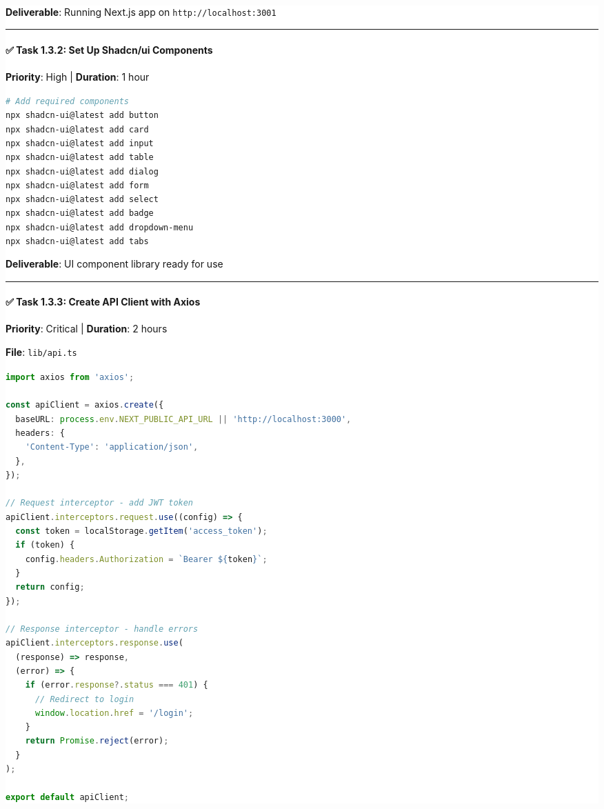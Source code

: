 **Deliverable**: Running Next.js app on `http://localhost:3001`

---

#### ✅ Task 1.3.2: Set Up Shadcn/ui Components

**Priority**: High | **Duration**: 1 hour

```bash
# Add required components
npx shadcn-ui@latest add button
npx shadcn-ui@latest add card
npx shadcn-ui@latest add input
npx shadcn-ui@latest add table
npx shadcn-ui@latest add dialog
npx shadcn-ui@latest add form
npx shadcn-ui@latest add select
npx shadcn-ui@latest add badge
npx shadcn-ui@latest add dropdown-menu
npx shadcn-ui@latest add tabs
```

**Deliverable**: UI component library ready for use

---

#### ✅ Task 1.3.3: Create API Client with Axios

**Priority**: Critical | **Duration**: 2 hours

**File**: `lib/api.ts`

```typescript
import axios from 'axios';

const apiClient = axios.create({
  baseURL: process.env.NEXT_PUBLIC_API_URL || 'http://localhost:3000',
  headers: {
    'Content-Type': 'application/json',
  },
});

// Request interceptor - add JWT token
apiClient.interceptors.request.use((config) => {
  const token = localStorage.getItem('access_token');
  if (token) {
    config.headers.Authorization = `Bearer ${token}`;
  }
  return config;
});

// Response interceptor - handle errors
apiClient.interceptors.response.use(
  (response) => response,
  (error) => {
    if (error.response?.status === 401) {
      // Redirect to login
      window.location.href = '/login';
    }
    return Promise.reject(error);
  }
);

export default apiClient;
```
